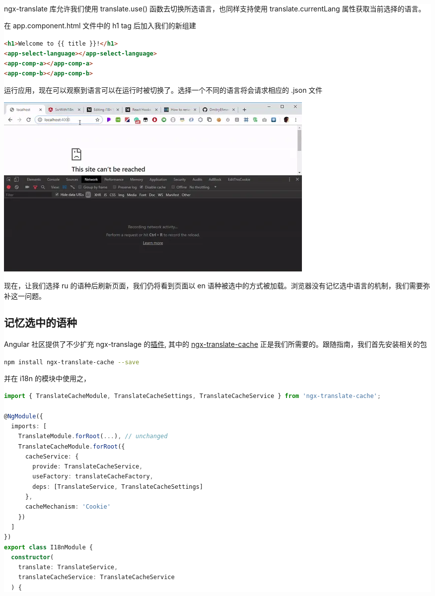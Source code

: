 ngx-translate 库允许我们使用 translate.use() 函数去切换所选语言，也同样支持使用 translate.currentLang 属性获取当前选择的语言。

在 app.component.html 文件中的 h1 tag 后加入我们的新组建

```html
<h1>Welcome to {{ title }}!</h1>
<app-select-language></app-select-language>
<app-comp-a></app-comp-a>
<app-comp-b></app-comp-b>
```

运行应用，现在可以观察到语言可以在运行时被切换了。选择一个不同的语言将会请求相应的 .json 文件

![1](../assets/angular-157/1.webp)

现在，让我们选择 ru 的语种后刷新页面，我们仍将看到页面以 en 语种被选中的方式被加载。浏览器没有记忆选中语言的机制，我们需要弥补这一问题。

## 记忆选中的语种

Angular 社区提供了不少扩充 ngx-translage 的[插件](https://github.com/ngx-translate/core#plugins), 其中的 [ngx-translate-cache](https://github.com/jgpacheco/ngx-translate-cache) 正是我们所需要的。跟随指南，我们首先安装相关的包

```bash
npm install ngx-translate-cache --save
```

并在 i18n 的模块中使用之，

```typescript
import { TranslateCacheModule, TranslateCacheSettings, TranslateCacheService } from 'ngx-translate-cache';

@NgModule({
  imports: [
    TranslateModule.forRoot(...), // unchanged
    TranslateCacheModule.forRoot({
      cacheService: {
        provide: TranslateCacheService,
        useFactory: translateCacheFactory,
        deps: [TranslateService, TranslateCacheSettings]
      },
      cacheMechanism: 'Cookie'
    })
  ]
})
export class I18nModule {
  constructor(
    translate: TranslateService,
    translateCacheService: TranslateCacheService
  ) {
```